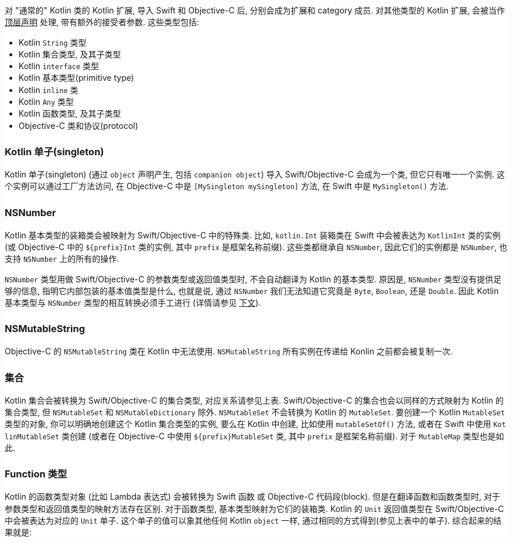 对 "通常的" Kotlin 类的 Kotlin 扩展, 导入 Swift 和 Objective-C 后, 分别会成为扩展和 category 成员.
对其他类型的 Kotlin 扩展, 会被当作 [顶层声明](#top-level-functions-and-properties) 处理, 带有额外的接受者参数.
这些类型包括:

* Kotlin `String` 类型
* Kotlin 集合类型, 及其子类型
* Kotlin `interface` 类型
* Kotlin 基本类型(primitive type)
* Kotlin `inline` 类
* Kotlin `Any` 类型
* Kotlin 函数类型, 及其子类型
* Objective-C 类和协议(protocol)

### Kotlin 单子(singleton)

Kotlin 单子(singleton) (通过 `object` 声明产生, 包括 `companion object`) 导入 Swift/Objective-C 会成为一个类,
但它只有唯一一个实例.
这个实例可以通过工厂方法访问, 在 Objective-C 中是 `[MySingleton mySingleton]` 方法,
在 Swift 中是 `MySingleton()` 方法.

### NSNumber

Kotlin 基本类型的装箱类会被映射为 Swift/Objective-C 中的特殊类.
比如, `kotlin.Int` 装箱类在 Swift 中会被表达为 `KotlinInt` 类的实例
(或 Objective-C 中的 `${prefix}Int` 类的实例, 其中 `prefix` 是框架名称前缀).
这些类都继承自 `NSNumber`, 因此它们的实例都是 `NSNumber`, 也支持 `NSNumber` 上的所有的操作.

`NSNumber` 类型用做 Swift/Objective-C 的参数类型或返回值类型时, 不会自动翻译为 Kotlin 的基本类型.
原因是, `NSNumber` 类型没有提供足够的信息, 指明它内部包装的基本值类型是什么,
也就是说, 通过 `NSNumber` 我们无法知道它究竟是 `Byte`, `Boolean`, 还是 `Double`.
因此 Kotlin 基本类型与 `NSNumber` 类型的相互转换必须手工进行
(详情请参见 [下文](#casting-between-mapped-types)).

### NSMutableString

Objective-C 的 `NSMutableString` 类在 Kotlin 中无法使用.
`NSMutableString` 所有实例在传递给 Konlin 之前都会被复制一次.

### 集合

Kotlin 集合会被转换为 Swift/Objective-C 的集合类型, 对应关系请参见上表.
Swift/Objective-C 的集合也会以同样的方式映射为 Kotlin 的集合类型, 但 `NSMutableSet` 和 `NSMutableDictionary` 除外.
`NSMutableSet` 不会转换为 Kotlin 的 `MutableSet`.
要创建一个 Kotlin `MutableSet` 类型的对象, 你可以明确地创建这个 Kotlin 集合类型的实例,
要么在 Kotlin 中创建, 比如使用 `mutableSetOf()` 方法,
或者在 Swift 中使用 `KotlinMutableSet` 类创建
(或者在 Objective-C 中使用 `${prefix}MutableSet` 类, 其中 `prefix` 是框架名称前缀).
对于 `MutableMap` 类型也是如此.

### Function 类型

Kotlin 的函数类型对象 (比如 Lambda 表达式) 会被转换为 Swift 函数 或 Objective-C 代码段(block).
但是在翻译函数和函数类型时, 对于参数类型和返回值类型的映射方法存在区别.
对于函数类型, 基本类型映射为它们的装箱类.
Kotlin 的 `Unit` 返回值类型在 Swift/Objective-C 中会被表达为对应的 `Unit` 单子.
这个单子的值可以象其他任何 Kotlin `object` 一样, 通过相同的方式得到(参见上表中的单子).
综合起来的结果就是:
